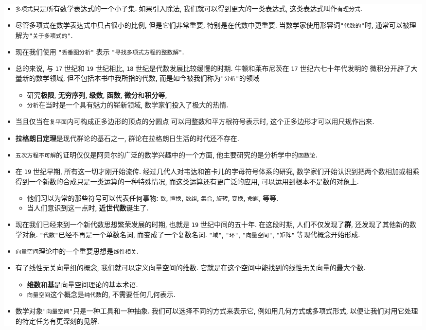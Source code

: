 * `多项式`只是所有数学表达式的一个小子集.
  如果引入除法, 我们就可以得到更大的一类表达式,
  这类表达式叫作`有理分式`.

* 尽管多项式在数学表达式中只占很小的比例,
  但是它们非常重要, 特别是在代数中更重要.
  当数学家使用形容词`"代数的"`时,
  通常可以被理解为`"关于多项式的"`.

* 现在我们使用 `"丢番图分析"` 表示
  `"寻找多项式方程的整数解"`.

* 总的来说, 与 `17` 世纪和 `19` 世纪相比,
  `18` 世纪是代数发展比较缓慢的时期.
  牛顿和莱布尼茨在 `17` 世纪六七十年代发明的
  微积分开辟了大量新的数学领域,
  但不包括本书中我所指的代数,
  而是如今被我们称为`"分析"`的领域
  - 研究**极限**, **无穷序列**, **级数**,
    **函数**, **微分**和**积分**等,
  - `分析`在当时是一个具有魅力的崭新领域,
    数学家们投入了极大的热情.

* 当且仅当在`复平面`内可构成正多边形的顶点的分圆点
  可以用整数和平方根符号表示时,
  这个正多边形才可以用尺规作出来.

* **拉格朗日定理**是现代群论的基石之一,
  群论在拉格朗日生活的时代还不存在.

* `五次方程不可解`的证明仅仅是阿贝尔的广泛的数学兴趣中的一个方面,
  他主要研究的是分析学中的`函数论`.

* 在 `19` 世纪早期, 所有这一切才刚开始流传.
  经过几代人对韦达和笛卡儿的字母符号体系的研究,
  数学家们开始认识到把两个数相加或相乘得到一个新数的合成只是一类运算的一种特殊情况,
  而这类运算还有更广泛的应用, 可以运用到根本不是数的对象上.
  - 他们习以为常的那些符号可以代表任何事物:
    `数`, `置换`, `数组`, `集合`, `旋转`, `变换`, `命题`, 等等.
  - 当人们意识到这一点时, **近世代数**诞生了.

* 现在我们已经来到一个新代数思想繁荣发展的时期,
  也就是 `19` 世纪中间的五十年. 在这段时期,
  人们不仅发现了**群**, 还发现了其他新的数学对象.
  `"代数"`已经不再是一个单数名词, 而变成了一个复数名词.
  `"域"`, `"环"`, `"向量空间"`, `"矩阵"` 等现代概念开始形成.

* `向量空间`理论中的一个重要思想是`线性相关`.

* 有了线性无关向量组的概念, 我们就可以定义向量空间的维数.
  它就是在这个空间中能找到的线性无关向量的最大个数.
  - **维数**和**基**是向量空间理论的基本术语.
  - `向量空间`这个概念是`纯代数`的, 不需要任何几何表示.

* 数学对象`"向量空间"`只是一种工具和一种抽象.
  我们可以选择不同的方式来表示它,
  例如用几何方式或多项式形式,
  以便让我们对用它处理的特定任务有更深刻的见解.
